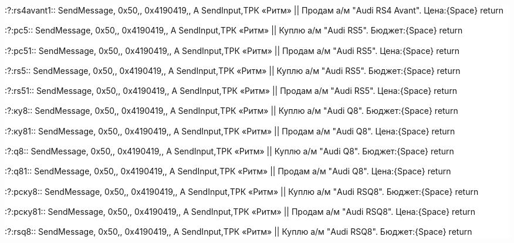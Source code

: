 :?:rs4avant1::
SendMessage, 0x50,, 0x4190419,, A
SendInput,ТРК «Ритм» || Продам а/м "Audi RS4 Avant". Цена:{Space}
return

:?:рс5::
SendMessage, 0x50,, 0x4190419,, A
SendInput,ТРК «Ритм» || Куплю а/м "Audi RS5". Бюджет:{Space}
return

:?:рс51::
SendMessage, 0x50,, 0x4190419,, A
SendInput,ТРК «Ритм» || Продам а/м "Audi RS5". Цена:{Space}
return

:?:rs5::
SendMessage, 0x50,, 0x4190419,, A
SendInput,ТРК «Ритм» || Куплю а/м "Audi RS5". Бюджет:{Space}
return

:?:rs51::
SendMessage, 0x50,, 0x4190419,, A
SendInput,ТРК «Ритм» || Продам а/м "Audi RS5". Цена:{Space}
return

:?:ку8::
SendMessage, 0x50,, 0x4190419,, A
SendInput,ТРК «Ритм» || Куплю а/м "Audi Q8". Бюджет:{Space}
return

:?:ку81::
SendMessage, 0x50,, 0x4190419,, A
SendInput,ТРК «Ритм» || Продам а/м "Audi Q8". Цена:{Space}
return

:?:q8::
SendMessage, 0x50,, 0x4190419,, A
SendInput,ТРК «Ритм» || Куплю а/м "Audi Q8". Бюджет:{Space}
return

:?:q81::
SendMessage, 0x50,, 0x4190419,, A
SendInput,ТРК «Ритм» || Продам а/м "Audi Q8". Цена:{Space}
return

:?:рску8::
SendMessage, 0x50,, 0x4190419,, A
SendInput,ТРК «Ритм» || Куплю а/м "Audi RSQ8". Бюджет:{Space}
return

:?:рску81::
SendMessage, 0x50,, 0x4190419,, A
SendInput,ТРК «Ритм» || Продам а/м "Audi RSQ8". Цена:{Space}
return

:?:rsq8::
SendMessage, 0x50,, 0x4190419,, A
SendInput,ТРК «Ритм» || Куплю а/м "Audi RSQ8". Бюджет:{Space}
return
